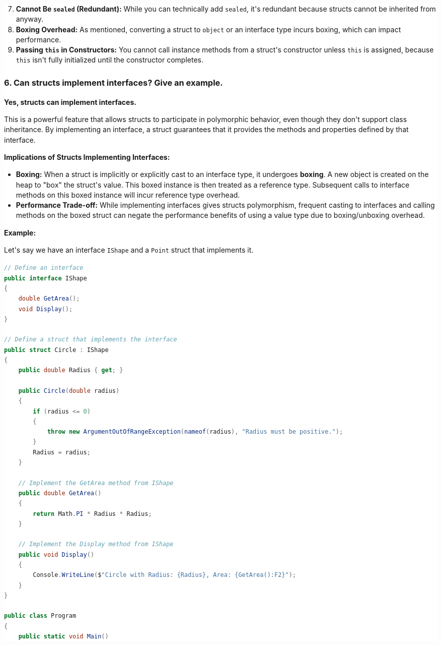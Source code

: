 7.  **Cannot Be `sealed` (Redundant):** While you can technically add `sealed`, it's redundant because structs cannot be inherited from anyway.
8.  **Boxing Overhead:** As mentioned, converting a struct to `object` or an interface type incurs boxing, which can impact performance.
9.  **Passing `this` in Constructors:** You cannot call instance methods from a struct's constructor unless `this` is assigned, because `this` isn't fully initialized until the constructor completes.

### 6\. Can structs implement interfaces? Give an example.

**Yes, structs can implement interfaces.**

This is a powerful feature that allows structs to participate in polymorphic behavior, even though they don't support class inheritance. By implementing an interface, a struct guarantees that it provides the methods and properties defined by that interface.

**Implications of Structs Implementing Interfaces:**

  * **Boxing:** When a struct is implicitly or explicitly cast to an interface type, it undergoes **boxing**. A new object is created on the heap to "box" the struct's value. This boxed instance is then treated as a reference type. Subsequent calls to interface methods on this boxed instance will incur reference type overhead.
  * **Performance Trade-off:** While implementing interfaces gives structs polymorphism, frequent casting to interfaces and calling methods on the boxed struct can negate the performance benefits of using a value type due to boxing/unboxing overhead.

**Example:**

Let's say we have an interface `IShape` and a `Point` struct that implements it.

```csharp
// Define an interface
public interface IShape
{
    double GetArea();
    void Display();
}

// Define a struct that implements the interface
public struct Circle : IShape
{
    public double Radius { get; }

    public Circle(double radius)
    {
        if (radius <= 0)
        {
            throw new ArgumentOutOfRangeException(nameof(radius), "Radius must be positive.");
        }
        Radius = radius;
    }

    // Implement the GetArea method from IShape
    public double GetArea()
    {
        return Math.PI * Radius * Radius;
    }

    // Implement the Display method from IShape
    public void Display()
    {
        Console.WriteLine($"Circle with Radius: {Radius}, Area: {GetArea():F2}");
    }
}

public class Program
{
    public static void Main()
```